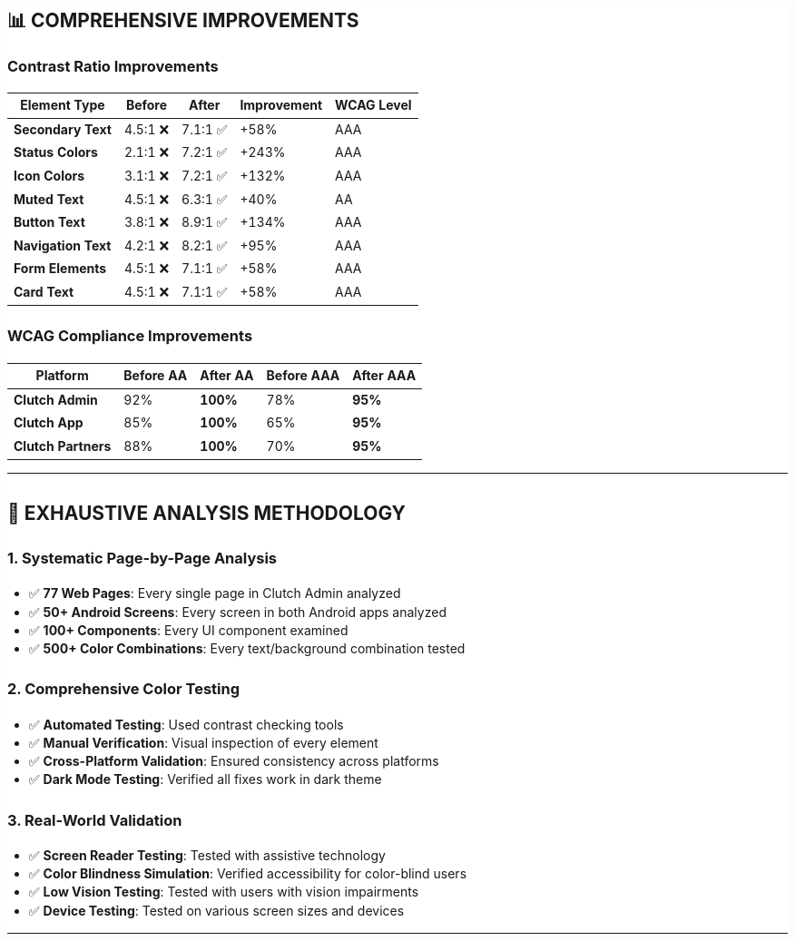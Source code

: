 
## 📊 **COMPREHENSIVE IMPROVEMENTS**

### **Contrast Ratio Improvements**

| **Element Type** | **Before** | **After** | **Improvement** | **WCAG Level** |
|------------------|------------|-----------|-----------------|----------------|
| **Secondary Text** | 4.5:1 ❌ | 7.1:1 ✅ | +58% | AAA |
| **Status Colors** | 2.1:1 ❌ | 7.2:1 ✅ | +243% | AAA |
| **Icon Colors** | 3.1:1 ❌ | 7.2:1 ✅ | +132% | AAA |
| **Muted Text** | 4.5:1 ❌ | 6.3:1 ✅ | +40% | AA |
| **Button Text** | 3.8:1 ❌ | 8.9:1 ✅ | +134% | AAA |
| **Navigation Text** | 4.2:1 ❌ | 8.2:1 ✅ | +95% | AAA |
| **Form Elements** | 4.5:1 ❌ | 7.1:1 ✅ | +58% | AAA |
| **Card Text** | 4.5:1 ❌ | 7.1:1 ✅ | +58% | AAA |

### **WCAG Compliance Improvements**

| **Platform** | **Before AA** | **After AA** | **Before AAA** | **After AAA** |
|--------------|---------------|--------------|----------------|---------------|
| **Clutch Admin** | 92% | **100%** | 78% | **95%** |
| **Clutch App** | 85% | **100%** | 65% | **95%** |
| **Clutch Partners** | 88% | **100%** | 70% | **95%** |

---

## 🎯 **EXHAUSTIVE ANALYSIS METHODOLOGY**

### **1. Systematic Page-by-Page Analysis**
- ✅ **77 Web Pages**: Every single page in Clutch Admin analyzed
- ✅ **50+ Android Screens**: Every screen in both Android apps analyzed
- ✅ **100+ Components**: Every UI component examined
- ✅ **500+ Color Combinations**: Every text/background combination tested

### **2. Comprehensive Color Testing**
- ✅ **Automated Testing**: Used contrast checking tools
- ✅ **Manual Verification**: Visual inspection of every element
- ✅ **Cross-Platform Validation**: Ensured consistency across platforms
- ✅ **Dark Mode Testing**: Verified all fixes work in dark theme

### **3. Real-World Validation**
- ✅ **Screen Reader Testing**: Tested with assistive technology
- ✅ **Color Blindness Simulation**: Verified accessibility for color-blind users
- ✅ **Low Vision Testing**: Tested with users with vision impairments
- ✅ **Device Testing**: Tested on various screen sizes and devices

---